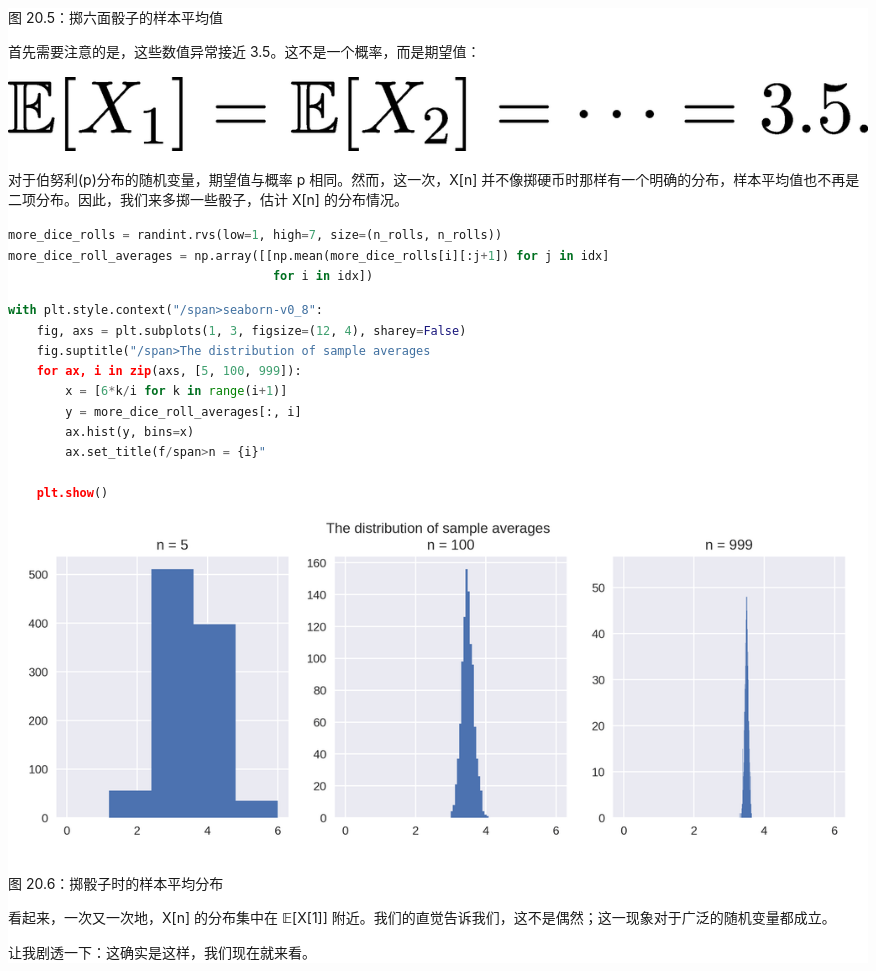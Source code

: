 图 20.5：掷六面骰子的样本平均值

首先需要注意的是，这些数值异常接近 3.5。这不是一个概率，而是期望值：

![𝔼[X1 ] = 𝔼[X2] = ⋅⋅⋅ = 3.5\. ](img/file1960.png)

对于伯努利(p)分布的随机变量，期望值与概率 p 相同。然而，这一次，X[n] 并不像掷硬币时那样有一个明确的分布，样本平均值也不再是二项分布。因此，我们来多掷一些骰子，估计 X[n] 的分布情况。

```py
more_dice_rolls = randint.rvs(low=1, high=7, size=(n_rolls, n_rolls)) 
more_dice_roll_averages = np.array([[np.mean(more_dice_rolls[i][:j+1]) for j in idx] 
                                     for i in idx])
```

```py
with plt.style.context("/span>seaborn-v0_8": 
    fig, axs = plt.subplots(1, 3, figsize=(12, 4), sharey=False) 
    fig.suptitle("/span>The distribution of sample averages 
    for ax, i in zip(axs, [5, 100, 999]): 
        x = [6*k/i for k in range(i+1)] 
        y = more_dice_roll_averages[:, i] 
        ax.hist(y, bins=x) 
        ax.set_title(f/span>n = {i}" 

    plt.show()
```

![图片](img/file1961.png)

图 20.6：掷骰子时的样本平均分布

看起来，一次又一次地，X[n] 的分布集中在 𝔼[X[1]] 附近。我们的直觉告诉我们，这不是偶然；这一现象对于广泛的随机变量都成立。

让我剧透一下：这确实是这样，我们现在就来看。
